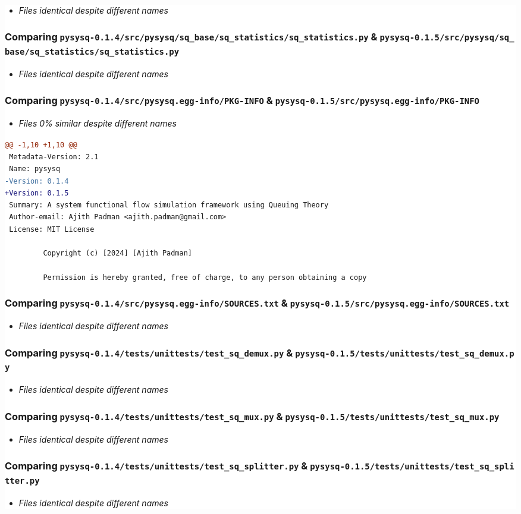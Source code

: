  * *Files identical despite different names*

### Comparing `pysysq-0.1.4/src/pysysq/sq_base/sq_statistics/sq_statistics.py` & `pysysq-0.1.5/src/pysysq/sq_base/sq_statistics/sq_statistics.py`

 * *Files identical despite different names*

### Comparing `pysysq-0.1.4/src/pysysq.egg-info/PKG-INFO` & `pysysq-0.1.5/src/pysysq.egg-info/PKG-INFO`

 * *Files 0% similar despite different names*

```diff
@@ -1,10 +1,10 @@
 Metadata-Version: 2.1
 Name: pysysq
-Version: 0.1.4
+Version: 0.1.5
 Summary: A system functional flow simulation framework using Queuing Theory
 Author-email: Ajith Padman <ajith.padman@gmail.com>
 License: MIT License
         
         Copyright (c) [2024] [Ajith Padman]
         
         Permission is hereby granted, free of charge, to any person obtaining a copy
```

### Comparing `pysysq-0.1.4/src/pysysq.egg-info/SOURCES.txt` & `pysysq-0.1.5/src/pysysq.egg-info/SOURCES.txt`

 * *Files identical despite different names*

### Comparing `pysysq-0.1.4/tests/unittests/test_sq_demux.py` & `pysysq-0.1.5/tests/unittests/test_sq_demux.py`

 * *Files identical despite different names*

### Comparing `pysysq-0.1.4/tests/unittests/test_sq_mux.py` & `pysysq-0.1.5/tests/unittests/test_sq_mux.py`

 * *Files identical despite different names*

### Comparing `pysysq-0.1.4/tests/unittests/test_sq_splitter.py` & `pysysq-0.1.5/tests/unittests/test_sq_splitter.py`

 * *Files identical despite different names*

